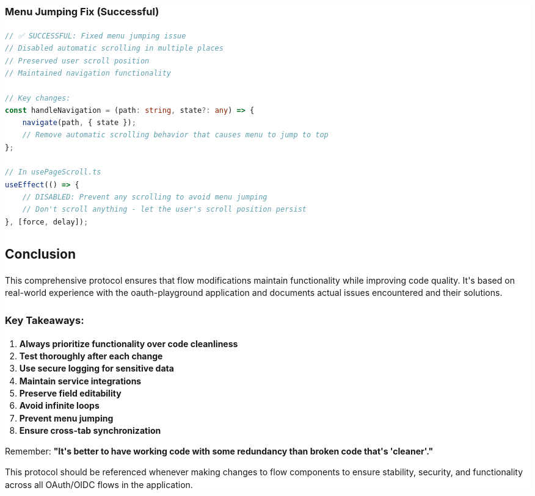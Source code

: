 
### Menu Jumping Fix (Successful)
```typescript
// ✅ SUCCESSFUL: Fixed menu jumping issue
// Disabled automatic scrolling in multiple places
// Preserved user scroll position
// Maintained navigation functionality

// Key changes:
const handleNavigation = (path: string, state?: any) => {
    navigate(path, { state });
    // Remove automatic scrolling behavior that causes menu to jump to top
};

// In usePageScroll.ts
useEffect(() => {
    // DISABLED: Prevent any scrolling to avoid menu jumping
    // Don't scroll anything - let the user's scroll position persist
}, [force, delay]);
```

## Conclusion

This comprehensive protocol ensures that flow modifications maintain functionality while improving code quality. It's based on real-world experience with the oauth-playground application and documents actual issues encountered and their solutions.

### Key Takeaways:
1. **Always prioritize functionality over code cleanliness**
2. **Test thoroughly after each change**
3. **Use secure logging for sensitive data**
4. **Maintain service integrations**
5. **Preserve field editability**
6. **Avoid infinite loops**
7. **Prevent menu jumping**
8. **Ensure cross-tab synchronization**

Remember: **"It's better to have working code with some redundancy than broken code that's 'cleaner'."**

This protocol should be referenced whenever making changes to flow components to ensure stability, security, and functionality across all OAuth/OIDC flows in the application.